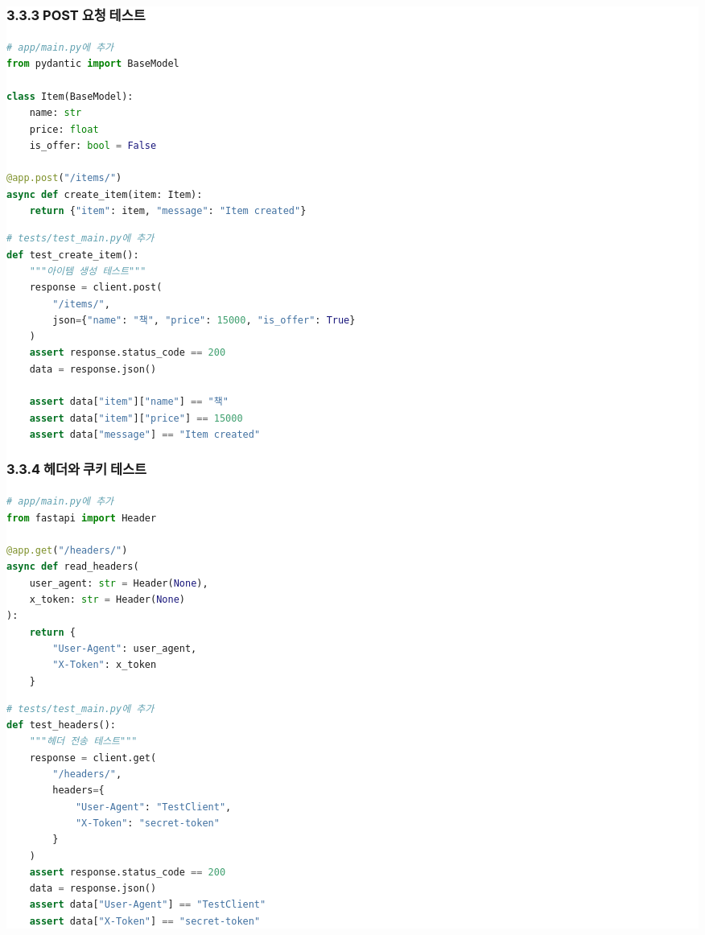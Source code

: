 ### 3.3.3 POST 요청 테스트

```python
# app/main.py에 추가
from pydantic import BaseModel

class Item(BaseModel):
    name: str
    price: float
    is_offer: bool = False

@app.post("/items/")
async def create_item(item: Item):
    return {"item": item, "message": "Item created"}
```

```python
# tests/test_main.py에 추가
def test_create_item():
    """아이템 생성 테스트"""
    response = client.post(
        "/items/",
        json={"name": "책", "price": 15000, "is_offer": True}
    )
    assert response.status_code == 200
    data = response.json()

    assert data["item"]["name"] == "책"
    assert data["item"]["price"] == 15000
    assert data["message"] == "Item created"
```

### 3.3.4 헤더와 쿠키 테스트

```python
# app/main.py에 추가
from fastapi import Header

@app.get("/headers/")
async def read_headers(
    user_agent: str = Header(None),
    x_token: str = Header(None)
):
    return {
        "User-Agent": user_agent,
        "X-Token": x_token
    }
```

```python
# tests/test_main.py에 추가
def test_headers():
    """헤더 전송 테스트"""
    response = client.get(
        "/headers/",
        headers={
            "User-Agent": "TestClient",
            "X-Token": "secret-token"
        }
    )
    assert response.status_code == 200
    data = response.json()
    assert data["User-Agent"] == "TestClient"
    assert data["X-Token"] == "secret-token"
```
